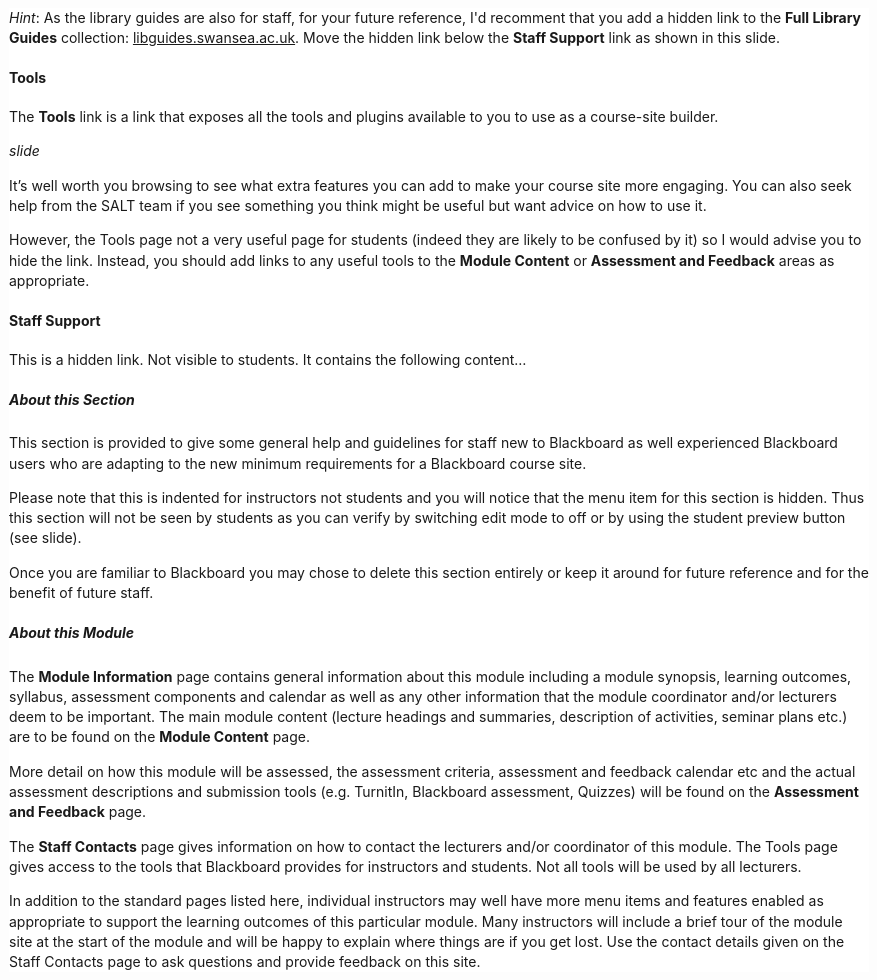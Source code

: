 *Hint*: As the library guides are also for staff, for your future reference, I'd recomment that you add a hidden link to the **Full Library Guides** collection: [libguides.swansea.ac.uk](https://libguides.swansea.ac.uk). Move the hidden link below the **Staff Support** link as shown in this slide.

#### Tools

The **Tools** link is a link that exposes all the tools and plugins available to you to use as a course-site builder. 

*slide*

It’s well worth you browsing to see what extra features you can add to make your course site more engaging. You can also seek help from the SALT team if you see something you think might be useful but want advice on how to use it.

However, the Tools page not a very useful page for students (indeed they are likely to be confused by it) so I would advise you to hide the link. Instead, you should add links to any useful tools to the **Module Content** or **Assessment and Feedback** areas as appropriate.

#### Staff Support

This is a hidden link. Not visible to students. It contains the following content…

##### About this Section

This section is provided to give some general help and guidelines for staff new to Blackboard as well experienced Blackboard users who are adapting to the new minimum requirements for a Blackboard course site. 

Please note that this is indented for instructors not students and you will notice that the menu item for this section is hidden. Thus this section will not be seen by students as you can verify by switching edit mode to off or by using the student preview button (see slide).

Once you are familiar to Blackboard you may chose to delete this section entirely or keep it around for future reference and for the benefit of future staff.

##### About this Module

The **Module Information** page contains general information about this module including a module synopsis, learning outcomes, syllabus, assessment components and calendar as well as any other information that the module coordinator and/or lecturers deem to be important. The main module content (lecture headings and summaries, description of activities, seminar plans etc.) are to be found on the **Module Content** page. 

More detail on how this module will be assessed, the assessment criteria, assessment and feedback calendar etc and the actual assessment descriptions and submission tools (e.g. TurnitIn, Blackboard assessment, Quizzes) will be found on the **Assessment and Feedback** page. 

The **Staff Contacts** page gives information on how to contact the lecturers and/or coordinator of this module. The Tools page gives access to the tools that Blackboard provides for instructors and students. Not all tools will be used by all lecturers.

In addition to the standard pages listed here, individual instructors may well have more menu items and features enabled as appropriate to support the learning outcomes of this particular module. Many instructors will include a brief tour of the module site at the start of the module and will be happy to explain where things are if you get lost. Use the contact details given on the Staff Contacts page to ask questions and provide feedback on this site.
